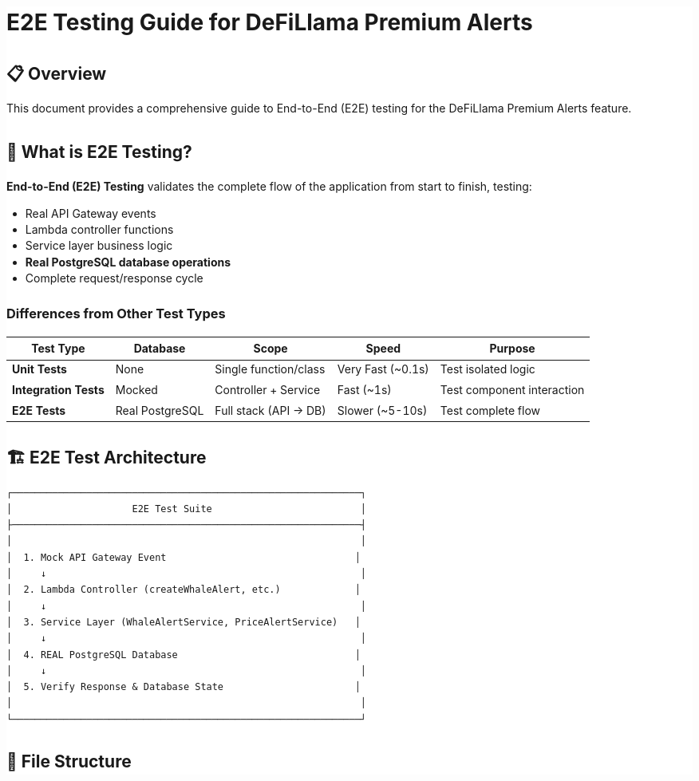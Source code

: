 # E2E Testing Guide for DeFiLlama Premium Alerts

## 📋 Overview

This document provides a comprehensive guide to End-to-End (E2E) testing for the DeFiLlama Premium Alerts feature.

## 🎯 What is E2E Testing?

**End-to-End (E2E) Testing** validates the complete flow of the application from start to finish, testing:
- Real API Gateway events
- Lambda controller functions
- Service layer business logic
- **Real PostgreSQL database operations**
- Complete request/response cycle

### Differences from Other Test Types

| Test Type | Database | Scope | Speed | Purpose |
|-----------|----------|-------|-------|---------|
| **Unit Tests** | None | Single function/class | Very Fast (~0.1s) | Test isolated logic |
| **Integration Tests** | Mocked | Controller + Service | Fast (~1s) | Test component interaction |
| **E2E Tests** | Real PostgreSQL | Full stack (API → DB) | Slower (~5-10s) | Test complete flow |

## 🏗️ E2E Test Architecture

```
┌─────────────────────────────────────────────────────────────┐
│                     E2E Test Suite                          │
├─────────────────────────────────────────────────────────────┤
│                                                             │
│  1. Mock API Gateway Event                                 │
│     ↓                                                       │
│  2. Lambda Controller (createWhaleAlert, etc.)             │
│     ↓                                                       │
│  3. Service Layer (WhaleAlertService, PriceAlertService)   │
│     ↓                                                       │
│  4. REAL PostgreSQL Database                               │
│     ↓                                                       │
│  5. Verify Response & Database State                       │
│                                                             │
└─────────────────────────────────────────────────────────────┘
```

## 📁 File Structure
